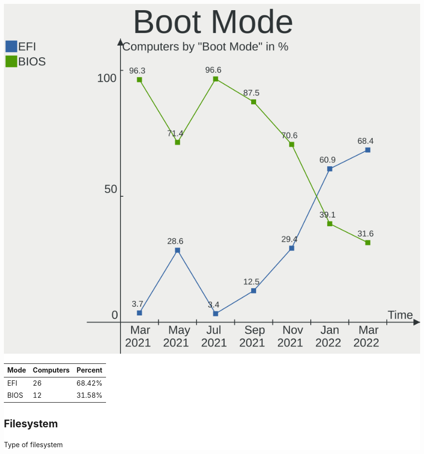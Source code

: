 ![Boot Mode](./images/line_chart_bsd/os_boot_mode.svg)

| Mode | Computers | Percent |
|------|-----------|---------|
| EFI  | 26        | 68.42%  |
| BIOS | 12        | 31.58%  |

Filesystem
----------

Type of filesystem
